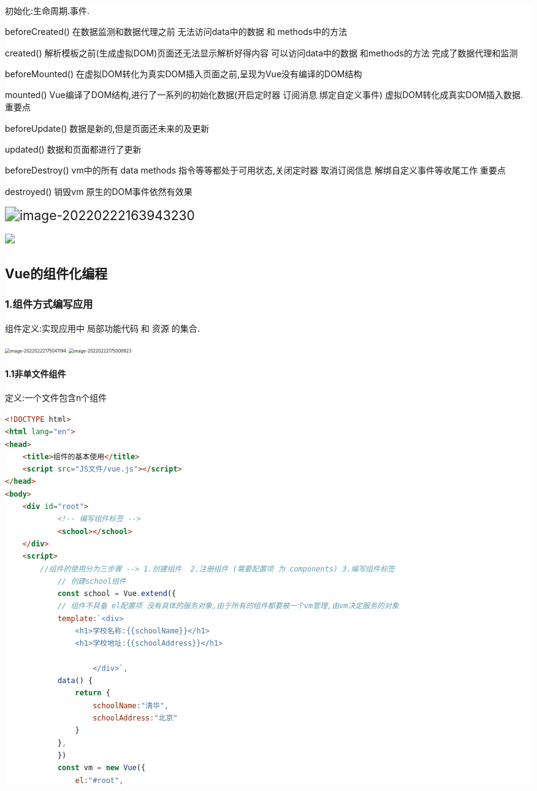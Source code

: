 初始化:生命周期.事件.

beforeCreated() 在数据监测和数据代理之前  无法访问data中的数据 和 methods中的方法

created()   解析模板之前(生成虚拟DOM)页面还无法显示解析好得内容 可以访问data中的数据 和methods的方法  完成了数据代理和监测

beforeMounted() 在虚拟DOM转化为真实DOM插入页面之前,呈现为Vue没有编译的DOM结构

mounted()  Vue编译了DOM结构,进行了一系列的初始化数据(开启定时器 订阅消息 绑定自定义事件) 虚拟DOM转化成真实DOM插入数据. 重要点 

beforeUpdate() 数据是新的,但是页面还未来的及更新

updated()   数据和页面都进行了更新 

beforeDestroy() vm中的所有 data methods 指令等等都处于可用状态,关闭定时器 取消订阅信息 解绑自定义事件等收尾工作  重要点

destroyed()   销毁vm   原生的DOM事件依然有效果   

<img src="https://notebook-img.oss-cn-shanghai.aliyuncs.com/old-img/202202221639344.png" alt="image-20220222163943230" style="zoom:150%;" />

![](https://notebook-img.oss-cn-shanghai.aliyuncs.com/old-img/202202221645648.png)

## Vue的组件化编程

### 1.组件方式编写应用

组件定义:实现应用中 局部功能代码 和 资源 的集合.

<img src="https://notebook-img.oss-cn-shanghai.aliyuncs.com/old-img/202202221750368.png" alt="image-20220222175041194" style="zoom:50%;" />

<img src="https://notebook-img.oss-cn-shanghai.aliyuncs.com/old-img/202202221750888.png" alt="image-20220222175008823" style="zoom:50%;" />

#### 1.1非单文件组件

定义:一个文件包含n个组件

```html
<!DOCTYPE html>
<html lang="en">
<head>
    <title>组件的基本使用</title>
    <script src="JS文件/vue.js"></script>
</head>
<body>
    <div id="root">
            <!-- 编写组件标签 -->
            <school></school>
    </div>
    <script>
        //组件的使用分为三步骤 --> 1.创建组件  2.注册组件 (需要配置项 为 components) 3.编写组件标签
            // 创建school组件
            const school = Vue.extend({
            // 组件不具备 el配置项 没有具体的服务对象,由于所有的组件都要被一个vm管理,由vm决定服务的对象
            template:`<div>
                <h1>学校名称:{{schoolName}}</h1>
                <h1>学校地址:{{schoolAddress}}</h1>
               
                    </div>`,
            data() {
                return {
                    schoolName:"清华",
                    schoolAddress:"北京"
                }
            }, 
            })
            const vm = new Vue({
                el:"#root",
```
